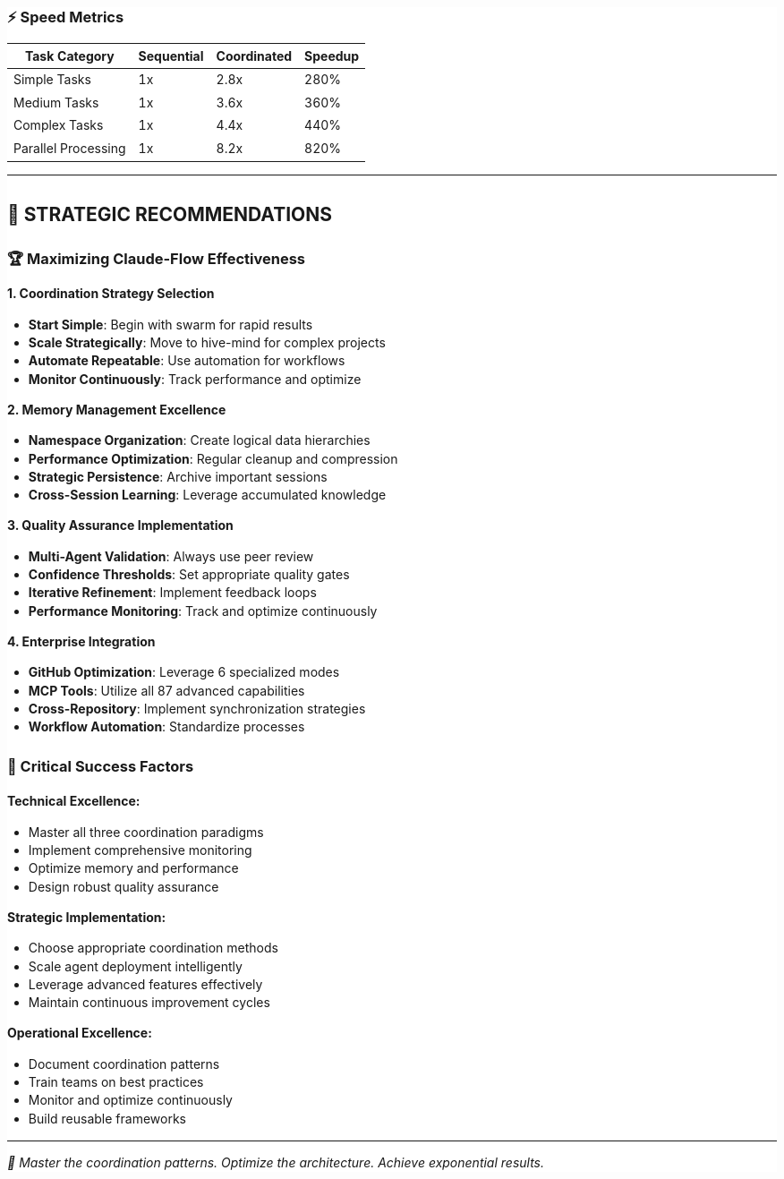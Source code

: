 ### **⚡ Speed Metrics**

| Task Category | Sequential | Coordinated | Speedup |
|--------------|------------|-------------|---------|
| Simple Tasks | 1x | 2.8x | 280% |
| Medium Tasks | 1x | 3.6x | 360% |
| Complex Tasks | 1x | 4.4x | 440% |
| Parallel Processing | 1x | 8.2x | 820% |

---

## 🎯 **STRATEGIC RECOMMENDATIONS**

### **🏆 Maximizing Claude-Flow Effectiveness**

**1. Coordination Strategy Selection**
- **Start Simple**: Begin with swarm for rapid results
- **Scale Strategically**: Move to hive-mind for complex projects
- **Automate Repeatable**: Use automation for workflows
- **Monitor Continuously**: Track performance and optimize

**2. Memory Management Excellence**
- **Namespace Organization**: Create logical data hierarchies
- **Performance Optimization**: Regular cleanup and compression
- **Strategic Persistence**: Archive important sessions
- **Cross-Session Learning**: Leverage accumulated knowledge

**3. Quality Assurance Implementation**
- **Multi-Agent Validation**: Always use peer review
- **Confidence Thresholds**: Set appropriate quality gates
- **Iterative Refinement**: Implement feedback loops
- **Performance Monitoring**: Track and optimize continuously

**4. Enterprise Integration**
- **GitHub Optimization**: Leverage 6 specialized modes
- **MCP Tools**: Utilize all 87 advanced capabilities
- **Cross-Repository**: Implement synchronization strategies
- **Workflow Automation**: Standardize processes

### **🎯 Critical Success Factors**

**Technical Excellence:**
- Master all three coordination paradigms
- Implement comprehensive monitoring
- Optimize memory and performance
- Design robust quality assurance

**Strategic Implementation:**
- Choose appropriate coordination methods
- Scale agent deployment intelligently
- Leverage advanced features effectively
- Maintain continuous improvement cycles

**Operational Excellence:**
- Document coordination patterns
- Train teams on best practices
- Monitor and optimize continuously
- Build reusable frameworks

---

*🧠 Master the coordination patterns. Optimize the architecture. Achieve exponential results.*